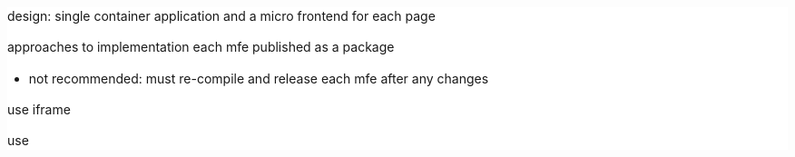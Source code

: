design:
single container application and a micro frontend
for each page

approaches to implementation
each mfe published as a package
- not recommended: must re-compile and release each mfe after any changes

use iframe

use <script> tag
(recommended)

issues:
css style naming conflicts
sol: use better naming

visual consistencies
sol: use underlying foundation framework
this should emerge naturally as more components
are added and patterns are discovered
ensure ui logic is pure ui and contains no business logic

cross-mfe communication
how?
avoid having to do it
strive for decoupling
avoid shared state
use events and messages

bff pattern: backend for frontend

each mfe gets own bff but that bff may call shared services

example in detail:
uses reactjs
container:
dependencies: react , react-dom, react-router-dom, react-scripts

app.js
<Switch>
<Route exact path="/" component={Browse}>
so setting up routing

const browse =
<MicroFrontend> component
mfe component is just another react component
each mfe has its own script

if the script has been added to the document, then render
the mfe has its own manifest file
which is read,
script element created runtime

on destroy (unmount) we want to remove the script

routing used for cross component comms
pass id thru params
